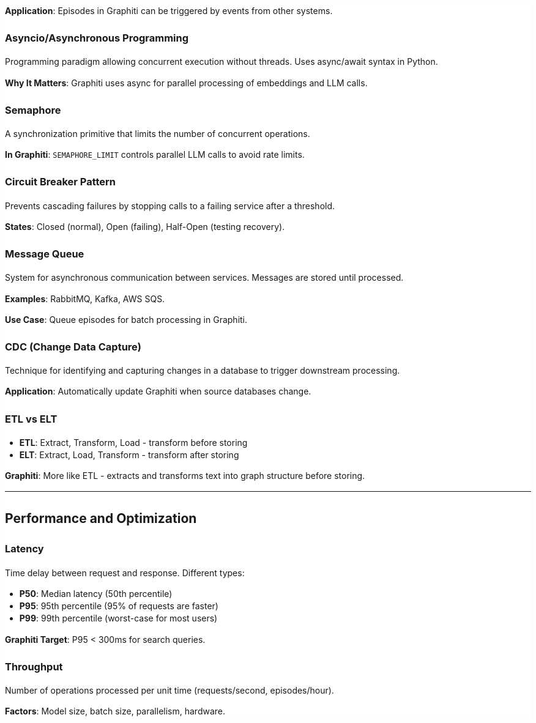 **Application**: Episodes in Graphiti can be triggered by events from other systems.

### **Asyncio/Asynchronous Programming**
Programming paradigm allowing concurrent execution without threads. Uses async/await syntax in Python.

**Why It Matters**: Graphiti uses async for parallel processing of embeddings and LLM calls.

### **Semaphore**
A synchronization primitive that limits the number of concurrent operations.

**In Graphiti**: `SEMAPHORE_LIMIT` controls parallel LLM calls to avoid rate limits.

### **Circuit Breaker Pattern**
Prevents cascading failures by stopping calls to a failing service after a threshold.

**States**: Closed (normal), Open (failing), Half-Open (testing recovery).

### **Message Queue**
System for asynchronous communication between services. Messages are stored until processed.

**Examples**: RabbitMQ, Kafka, AWS SQS.

**Use Case**: Queue episodes for batch processing in Graphiti.

### **CDC (Change Data Capture)**
Technique for identifying and capturing changes in a database to trigger downstream processing.

**Application**: Automatically update Graphiti when source databases change.

### **ETL vs ELT**
- **ETL**: Extract, Transform, Load - transform before storing
- **ELT**: Extract, Load, Transform - transform after storing

**Graphiti**: More like ETL - extracts and transforms text into graph structure before storing.

---

## Performance and Optimization

### **Latency**
Time delay between request and response. Different types:
- **P50**: Median latency (50th percentile)
- **P95**: 95th percentile (95% of requests are faster)
- **P99**: 99th percentile (worst-case for most users)

**Graphiti Target**: P95 < 300ms for search queries.

### **Throughput**
Number of operations processed per unit time (requests/second, episodes/hour).

**Factors**: Model size, batch size, parallelism, hardware.
